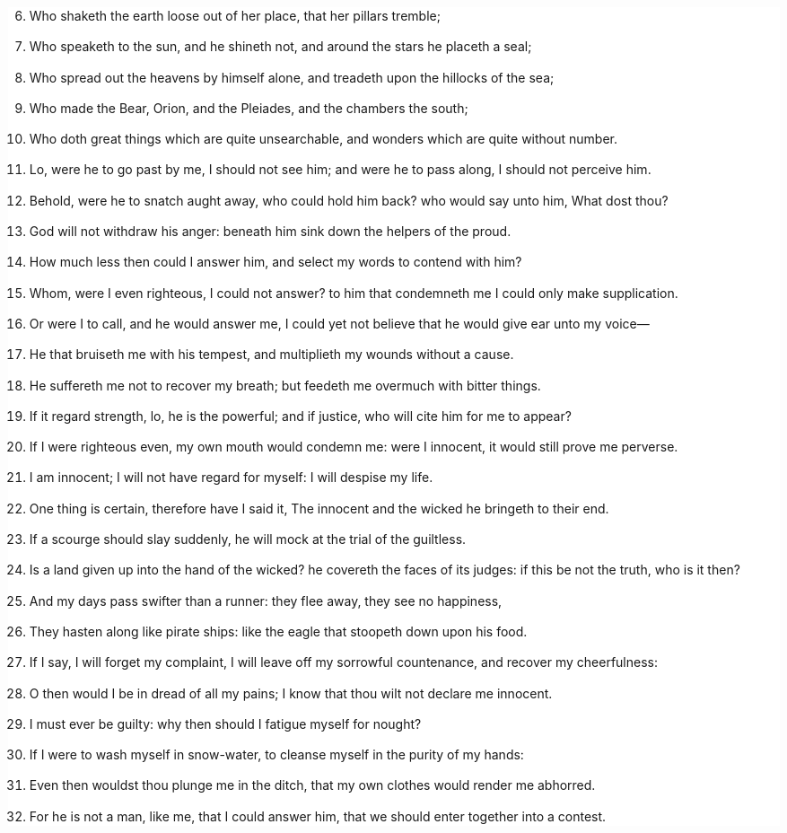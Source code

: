 6. Who shaketh the earth loose out of her place, that her pillars tremble;

7. Who speaketh to the sun, and he shineth not, and around the stars he placeth a seal;

8. Who spread out the heavens by himself alone, and treadeth upon the hillocks of the sea;

9. Who made the Bear, Orion, and the Pleiades, and the chambers the south;

10. Who doth great things which are quite unsearchable, and wonders which are quite without number.

11. Lo, were he to go past by me, I should not see him; and were he to pass along, I should not perceive him.

12. Behold, were he to snatch aught away, who could hold him back? who would say unto him, What dost thou?

13. God will not withdraw his anger: beneath him sink down the helpers of the proud.

14. How much less then could I answer him, and select my words to contend with him?

15. Whom, were I even righteous, I could not answer? to him that condemneth me I could only make supplication.

16. Or were I to call, and he would answer me, I could yet not believe that he would give ear unto my voice—

17. He that bruiseth me with his tempest, and multiplieth my wounds without a cause.

18. He suffereth me not to recover my breath; but feedeth me overmuch with bitter things.

19. If it regard strength, lo, he is the powerful; and if justice, who will cite him for me to appear?

20. If I were righteous even, my own mouth would condemn me: were I innocent, it would still prove me perverse.

21. I am innocent; I will not have regard for myself: I will despise my life.

22. One thing is certain, therefore have I said it, The innocent and the wicked he bringeth to their end.

23. If a scourge should slay suddenly, he will mock at the trial of the guiltless.

24. Is a land given up into the hand of the wicked? he covereth the faces of its judges: if this be not the truth, who is it then?

25. And my days pass swifter than a runner: they flee away, they see no happiness,

26. They hasten along like pirate ships: like the eagle that stoopeth down upon his food.

27. If I say, I will forget my complaint, I will leave off my sorrowful countenance, and recover my cheerfulness:

28. O then would I be in dread of all my pains; I know that thou wilt not declare me innocent.

29. I must ever be guilty: why then should I fatigue myself for nought?

30. If I were to wash myself in snow-water, to cleanse myself in the purity of my hands:

31. Even then wouldst thou plunge me in the ditch, that my own clothes would render me abhorred.

32. For he is not a man, like me, that I could answer him, that we should enter together into a contest.
